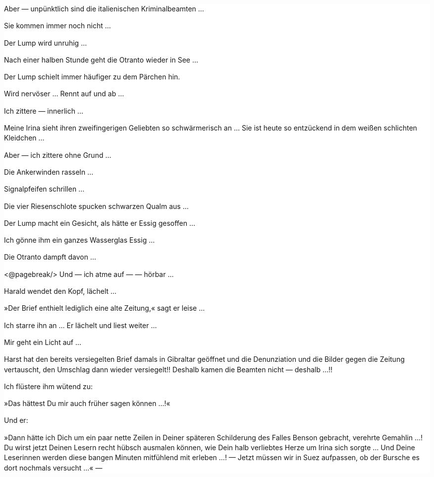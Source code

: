 Aber — unpünktlich sind die italienischen Kriminalbeamten
…

Sie kommen immer noch nicht …

Der Lump wird unruhig …

Nach einer halben Stunde geht die Otranto wieder in
See …

Der Lump schielt immer häufiger zu dem Pärchen hin.

Wird nervöser … Rennt auf und ab …

Ich zittere — innerlich …

Meine Irina sieht ihren zweifingerigen Geliebten so
schwärmerisch an … Sie ist heute so entzückend in dem
weißen schlichten Kleidchen …

Aber — ich zittere ohne Grund …

Die Ankerwinden rasseln …

Signalpfeifen schrillen …

Die vier Riesenschlote spucken schwarzen Qualm aus …

Der Lump macht ein Gesicht, als hätte er Essig gesoffen
…

Ich gönne ihm ein ganzes Wasserglas Essig …

Die Otranto dampft davon …

<@pagebreak/>
Und — ich atme auf — — hörbar …

Harald wendet den Kopf, lächelt …

»Der Brief enthielt lediglich eine alte Zeitung,« sagt er
leise …

Ich starre ihn an … Er lächelt und liest weiter …

Mir geht ein Licht auf …

Harst hat den bereits versiegelten Brief damals in Gibraltar
geöffnet und die Denunziation und die Bilder gegen
die Zeitung vertauscht, den Umschlag dann wieder versiegelt!!
Deshalb kamen die Beamten nicht — deshalb …!!

Ich flüstere ihm wütend zu:

»Das hättest Du mir auch früher sagen können …!«

Und er:

»Dann hätte ich Dich um ein paar nette Zeilen in
Deiner späteren Schilderung des Falles Benson gebracht,
verehrte Gemahlin …! Du wirst jetzt Deinen Lesern recht
hübsch ausmalen können, wie Dein halb verliebtes Herze um
Irina sich sorgte … Und Deine Leserinnen werden diese
bangen Minuten mitfühlend mit erleben …! — Jetzt müssen
wir in Suez aufpassen, ob der Bursche es dort nochmals
versucht …« —
